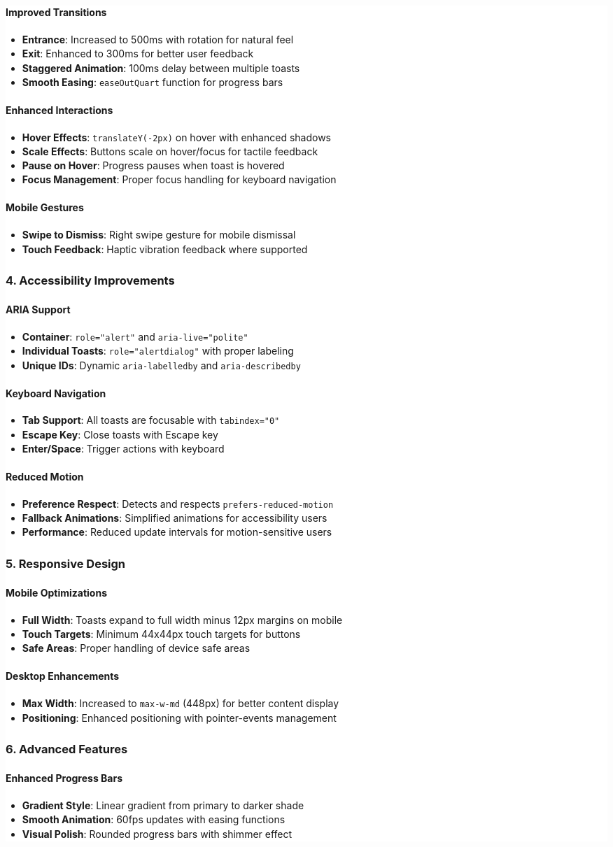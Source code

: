 #### Improved Transitions
- **Entrance**: Increased to 500ms with rotation for natural feel
- **Exit**: Enhanced to 300ms for better user feedback
- **Staggered Animation**: 100ms delay between multiple toasts
- **Smooth Easing**: `easeOutQuart` function for progress bars

#### Enhanced Interactions
- **Hover Effects**: `translateY(-2px)` on hover with enhanced shadows
- **Scale Effects**: Buttons scale on hover/focus for tactile feedback
- **Pause on Hover**: Progress pauses when toast is hovered
- **Focus Management**: Proper focus handling for keyboard navigation

#### Mobile Gestures
- **Swipe to Dismiss**: Right swipe gesture for mobile dismissal
- **Touch Feedback**: Haptic vibration feedback where supported

### 4. Accessibility Improvements

#### ARIA Support
- **Container**: `role="alert"` and `aria-live="polite"`
- **Individual Toasts**: `role="alertdialog"` with proper labeling
- **Unique IDs**: Dynamic `aria-labelledby` and `aria-describedby`

#### Keyboard Navigation
- **Tab Support**: All toasts are focusable with `tabindex="0"`
- **Escape Key**: Close toasts with Escape key
- **Enter/Space**: Trigger actions with keyboard

#### Reduced Motion
- **Preference Respect**: Detects and respects `prefers-reduced-motion`
- **Fallback Animations**: Simplified animations for accessibility users
- **Performance**: Reduced update intervals for motion-sensitive users

### 5. Responsive Design

#### Mobile Optimizations
- **Full Width**: Toasts expand to full width minus 12px margins on mobile
- **Touch Targets**: Minimum 44x44px touch targets for buttons
- **Safe Areas**: Proper handling of device safe areas

#### Desktop Enhancements
- **Max Width**: Increased to `max-w-md` (448px) for better content display
- **Positioning**: Enhanced positioning with pointer-events management

### 6. Advanced Features

#### Enhanced Progress Bars
- **Gradient Style**: Linear gradient from primary to darker shade
- **Smooth Animation**: 60fps updates with easing functions
- **Visual Polish**: Rounded progress bars with shimmer effect
